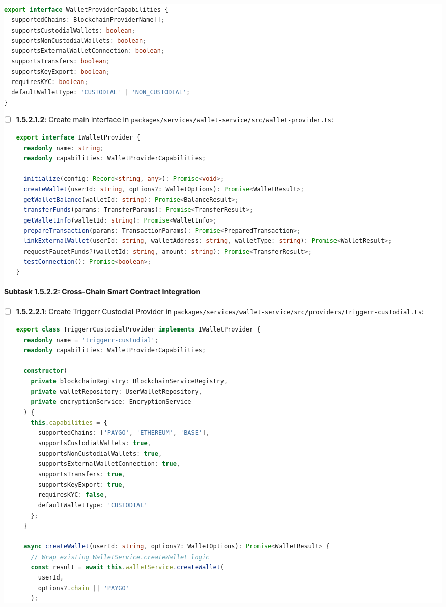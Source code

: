   ```typescript
  export interface WalletProviderCapabilities {
    supportedChains: BlockchainProviderName[];
    supportsCustodialWallets: boolean;
    supportsNonCustodialWallets: boolean;
    supportsExternalWalletConnection: boolean;
    supportsTransfers: boolean;
    supportsKeyExport: boolean;
    requiresKYC: boolean;
    defaultWalletType: 'CUSTODIAL' | 'NON_CUSTODIAL';
  }
  ```

- [ ] **1.5.2.1.2**: Create main interface in `packages/services/wallet-service/src/wallet-provider.ts`:
  ```typescript
  export interface IWalletProvider {
    readonly name: string;
    readonly capabilities: WalletProviderCapabilities;

    initialize(config: Record<string, any>): Promise<void>;
    createWallet(userId: string, options?: WalletOptions): Promise<WalletResult>;
    getWalletBalance(walletId: string): Promise<BalanceResult>;
    transferFunds(params: TransferParams): Promise<TransferResult>;
    getWalletInfo(walletId: string): Promise<WalletInfo>;
    prepareTransaction(params: TransactionParams): Promise<PreparedTransaction>;
    linkExternalWallet(userId: string, walletAddress: string, walletType: string): Promise<WalletResult>;
    requestFaucetFunds?(walletId: string, amount: string): Promise<TransferResult>;
    testConnection(): Promise<boolean>;
  }
  ```

#### **Subtask 1.5.2.2**: Cross-Chain Smart Contract Integration
- [ ] **1.5.2.2.1**: Create Triggerr Custodial Provider in `packages/services/wallet-service/src/providers/triggerr-custodial.ts`:
  ```typescript
  export class TriggerrCustodialProvider implements IWalletProvider {
    readonly name = 'triggerr-custodial';
    readonly capabilities: WalletProviderCapabilities;

    constructor(
      private blockchainRegistry: BlockchainServiceRegistry,
      private walletRepository: UserWalletRepository,
      private encryptionService: EncryptionService
    ) {
      this.capabilities = {
        supportedChains: ['PAYGO', 'ETHEREUM', 'BASE'],
        supportsCustodialWallets: true,
        supportsNonCustodialWallets: true,
        supportsExternalWalletConnection: true,
        supportsTransfers: true,
        supportsKeyExport: true,
        requiresKYC: false,
        defaultWalletType: 'CUSTODIAL'
      };
    }

    async createWallet(userId: string, options?: WalletOptions): Promise<WalletResult> {
      // Wrap existing WalletService.createWallet logic
      const result = await this.walletService.createWallet(
        userId,
        options?.chain || 'PAYGO'
      );
  ```